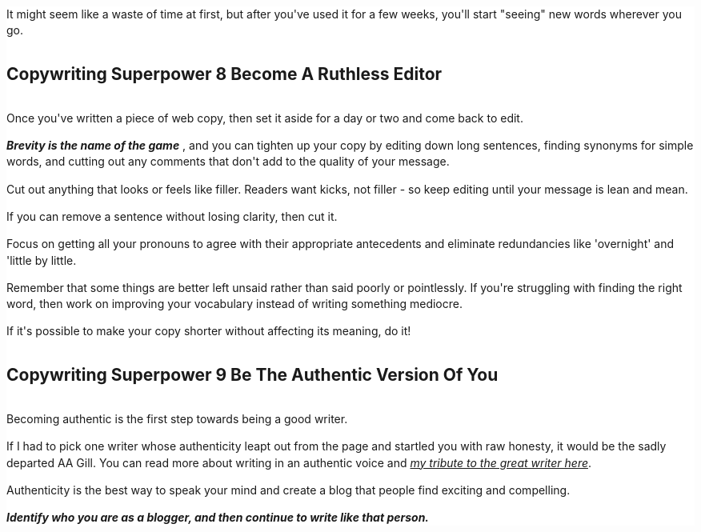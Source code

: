   

It might seem like a waste of time at first, but after you've used it for a few weeks, you'll start "seeing" new words wherever you go.

  

## Copywriting Superpower 8 Become A Ruthless Editor

##   

Once you've written a piece of web copy, then set it aside for a day or two and come back to edit.

  

**_Brevity is the name of the game_** , and you can tighten up your copy by editing down long sentences, finding synonyms for simple words, and cutting out any comments that don't add to the quality of your message.

  

Cut out anything that looks or feels like filler. Readers want kicks, not filler - so keep editing until your message is lean and mean.

  

If you can remove a sentence without losing clarity, then cut it.

  

Focus on getting all your pronouns to agree with their appropriate antecedents and eliminate redundancies like 'overnight' and 'little by little.

  

Remember that some things are better left unsaid rather than said poorly or pointlessly. If you're struggling with finding the right word, then work on improving your vocabulary instead of writing something mediocre.

  

If it's possible to make your copy shorter without affecting its meaning, do it!

  

## Copywriting Superpower 9 Be The Authentic Version Of You

##   

Becoming authentic is the first step towards being a good writer. 

  

If I had to pick one writer whose authenticity leapt out from the page and startled you with raw honesty, it would be the sadly departed AA Gill. You can read more about writing in an authentic voice and [_my tribute to the great writer here_](https://www.webuildstores.co.uk/post/how-to-find-your-authentic-blogging-voice).

  

Authenticity is the best way to speak your mind and create a blog that people find exciting and compelling.

  

**_Identify who you are as a blogger, and then continue to write like that person._**
